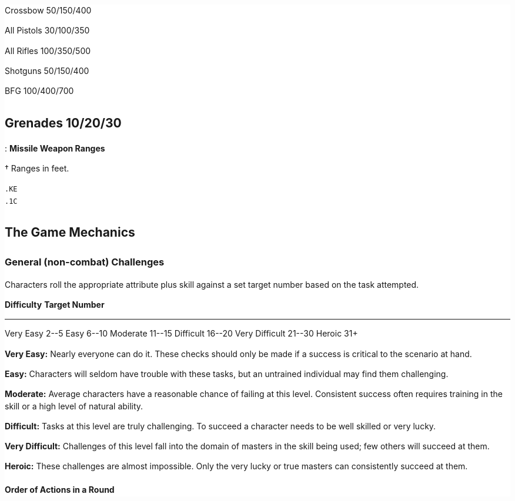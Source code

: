   Crossbow        50/150/400

  All Pistols     30/100/350

  All Rifles      100/350/500

  Shotguns        50/150/400

  BFG             100/400/700

  Grenades        10/20/30
  ------------------------------

  : **Missile Weapon Ranges**

† Ranges in feet.

```{=ms}
.KE
.1C
```
## The Game Mechanics

### General (non-combat) Challenges

Characters roll the appropriate attribute plus skill against a set
target number based on the task attempted.

  **Difficulty**   **Target Number**
  ---------------- -------------------
  Very Easy        2--5
  Easy             6--10
  Moderate         11--15
  Difficult        16--20
  Very Difficult   21--30
  Heroic           31+

**Very Easy:** Nearly everyone can do it. These checks should only be
made if a success is critical to the scenario at hand.

**Easy:** Characters will seldom have trouble with these tasks, but an
untrained individual may find them challenging.

**Moderate:** Average characters have a reasonable chance of failing at
this level. Consistent success often requires training in the skill or a
high level of natural ability.

**Difficult:** Tasks at this level are truly challenging. To succeed a
character needs to be well skilled or very lucky.

**Very Difficult:** Challenges of this level fall into the domain of
masters in the skill being used; few others will succeed at them.

**Heroic:** These challenges are almost impossible. Only the very lucky
or true masters can consistently succeed at them.

#### Order of Actions in a Round
